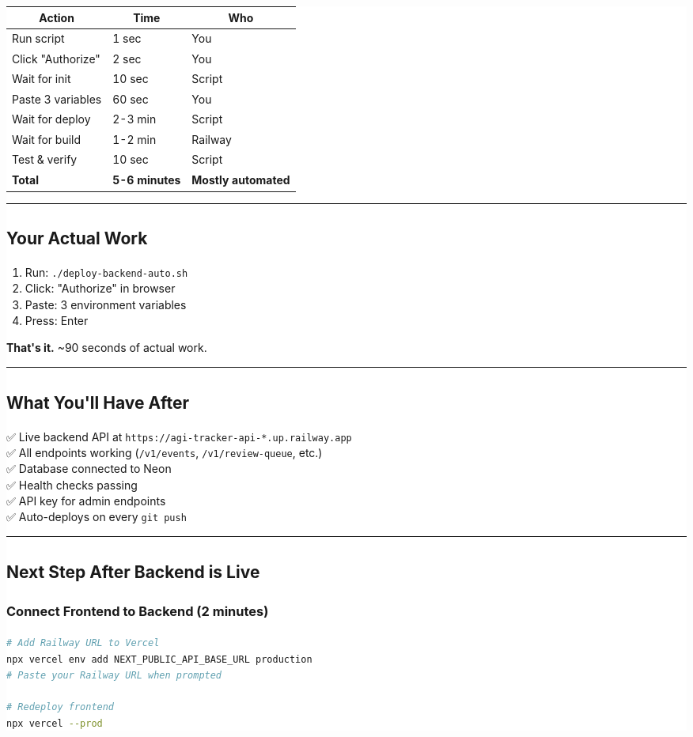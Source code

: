 | Action | Time | Who |
|--------|------|-----|
| Run script | 1 sec | You |
| Click "Authorize" | 2 sec | You |
| Wait for init | 10 sec | Script |
| Paste 3 variables | 60 sec | You |
| Wait for deploy | 2-3 min | Script |
| Wait for build | 1-2 min | Railway |
| Test & verify | 10 sec | Script |
| **Total** | **5-6 minutes** | **Mostly automated** |

---

## Your Actual Work

1. Run: `./deploy-backend-auto.sh`
2. Click: "Authorize" in browser
3. Paste: 3 environment variables
4. Press: Enter

**That's it.** ~90 seconds of actual work.

---

## What You'll Have After

✅ Live backend API at `https://agi-tracker-api-*.up.railway.app`  
✅ All endpoints working (`/v1/events`, `/v1/review-queue`, etc.)  
✅ Database connected to Neon  
✅ Health checks passing  
✅ API key for admin endpoints  
✅ Auto-deploys on every `git push`  

---

## Next Step After Backend is Live

### Connect Frontend to Backend (2 minutes)

```bash
# Add Railway URL to Vercel
npx vercel env add NEXT_PUBLIC_API_BASE_URL production
# Paste your Railway URL when prompted

# Redeploy frontend
npx vercel --prod
```
